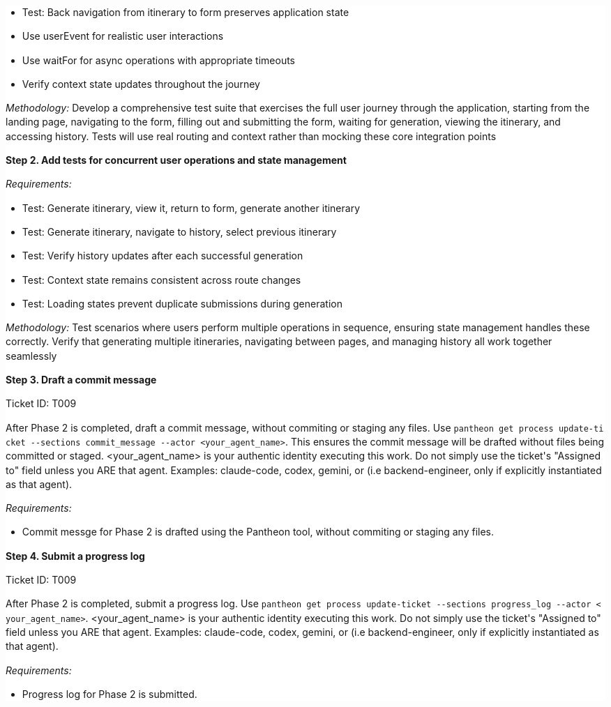   - Test: Back navigation from itinerary to form preserves application state
 
  - Use userEvent for realistic user interactions
 
  - Use waitFor for async operations with appropriate timeouts
 
  - Verify context state updates throughout the journey
 

  *Methodology:* Develop a comprehensive test suite that exercises the full user journey through the application, starting from the landing page, navigating to the form, filling out and submitting the form, waiting for generation, viewing the itinerary, and accessing history. Tests will use real routing and context rather than mocking these core integration points

 

**Step 2. Add tests for concurrent user operations and state management**

  *Requirements:*
 
  - Test: Generate itinerary, view it, return to form, generate another itinerary
 
  - Test: Generate itinerary, navigate to history, select previous itinerary
 
  - Test: Verify history updates after each successful generation
 
  - Test: Context state remains consistent across route changes
 
  - Test: Loading states prevent duplicate submissions during generation
 

  *Methodology:* Test scenarios where users perform multiple operations in sequence, ensuring state management handles these correctly. Verify that generating multiple itineraries, navigating between pages, and managing history all work together seamlessly

 

**Step 3. Draft a commit message**

Ticket ID: T009

After Phase 2 is completed, draft a commit message, without commiting or staging any files. Use `pantheon get process update-ticket --sections commit_message --actor <your_agent_name>`. This ensures the commit message will be drafted without files being committed or staged. <your_agent_name> is your authentic identity executing this work. Do not simply use the ticket's "Assigned to" field unless you ARE that agent. Examples: claude-code, codex, gemini, or <agent-role-name> (i.e backend-engineer, only if explicitly instantiated as that agent).

  *Requirements:*
  - Commit messge for Phase 2 is drafted using the Pantheon tool, without commiting or staging any files.

**Step 4. Submit a progress log**

Ticket ID: T009

After Phase 2 is completed, submit a progress log. Use `pantheon get process update-ticket --sections progress_log --actor <your_agent_name>`. <your_agent_name> is your authentic identity executing this work. Do not simply use the ticket's "Assigned to" field unless you ARE that agent. Examples: claude-code, codex, gemini, or <agent-role-name> (i.e backend-engineer, only if explicitly instantiated as that agent).

  *Requirements:*
  - Progress log for Phase 2 is submitted.
